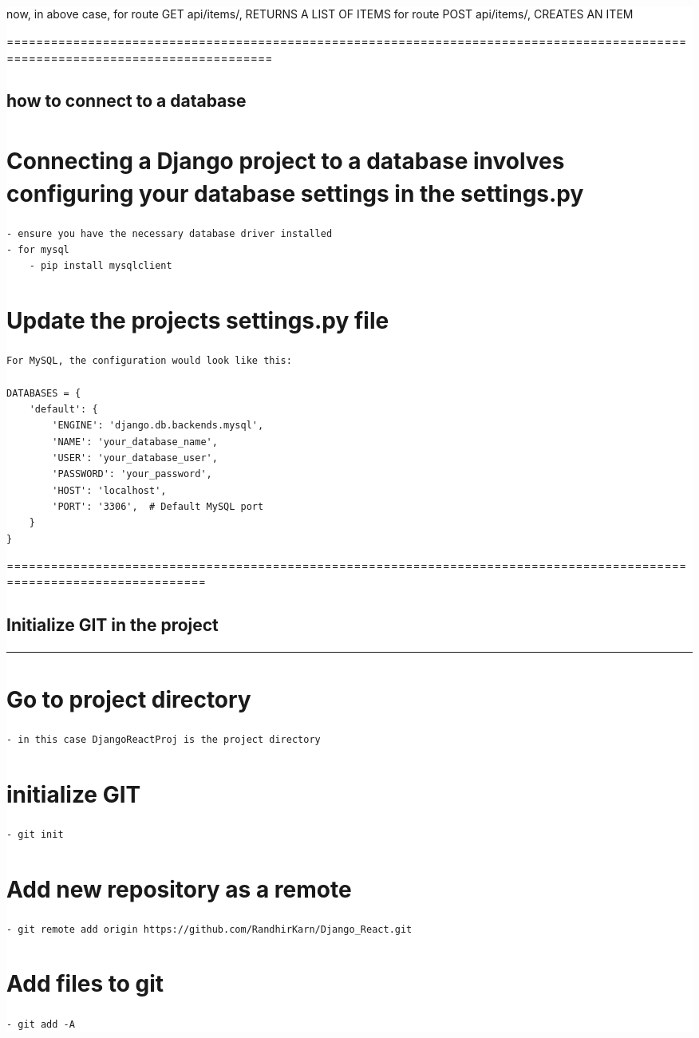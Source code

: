 now, in above case, 
    for route GET api/items/, RETURNS A LIST OF ITEMS
    for route POST api/items/, CREATES AN ITEM

================================================================================================================================

## how to connect to a database
# Connecting a Django project to a database involves configuring your database settings in the settings.py
    - ensure you have the necessary database driver installed
    - for mysql
        - pip install mysqlclient
    
# Update the projects settings.py file
    For MySQL, the configuration would look like this:

    DATABASES = {
        'default': {
            'ENGINE': 'django.db.backends.mysql',
            'NAME': 'your_database_name',
            'USER': 'your_database_user',
            'PASSWORD': 'your_password',
            'HOST': 'localhost',
            'PORT': '3306',  # Default MySQL port
        }
    }





=======================================================================================================================
## Initialize GIT in the project
---------------------------------
# Go to project directory
    - in this case DjangoReactProj is the project directory

# initialize GIT
    - git init

# Add new repository as a remote
    - git remote add origin https://github.com/RandhirKarn/Django_React.git

# Add files to git
    - git add -A
